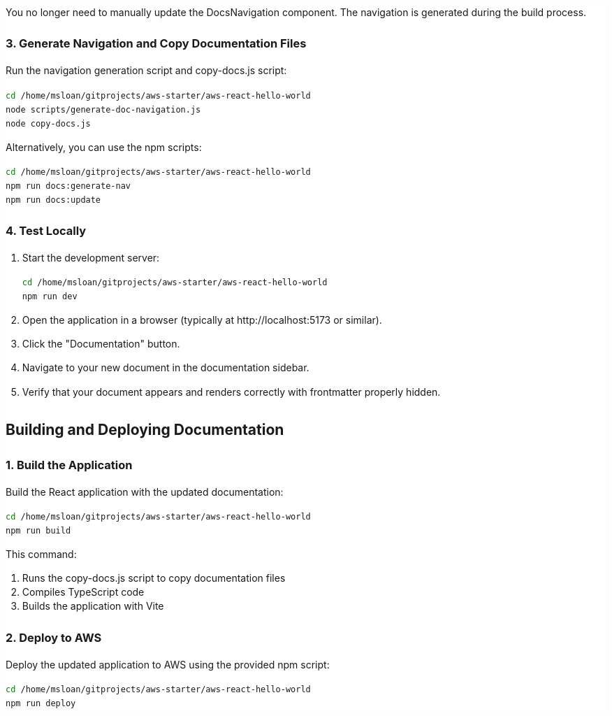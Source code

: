 You no longer need to manually update the DocsNavigation component. The navigation is generated during the build process.

### 3. Generate Navigation and Copy Documentation Files

Run the navigation generation script and copy-docs.js script:

```bash
cd /home/msloan/gitprojects/aws-starter/aws-react-hello-world
node scripts/generate-doc-navigation.js
node copy-docs.js
```

Alternatively, you can use the npm scripts:

```bash
cd /home/msloan/gitprojects/aws-starter/aws-react-hello-world
npm run docs:generate-nav
npm run docs:update
```

### 4. Test Locally

1. Start the development server:
   ```bash
   cd /home/msloan/gitprojects/aws-starter/aws-react-hello-world
   npm run dev
   ```

2. Open the application in a browser (typically at http://localhost:5173 or similar).
3. Click the "Documentation" button.
4. Navigate to your new document in the documentation sidebar.
5. Verify that your document appears and renders correctly with frontmatter properly hidden.

## Building and Deploying Documentation

### 1. Build the Application

Build the React application with the updated documentation:

```bash
cd /home/msloan/gitprojects/aws-starter/aws-react-hello-world
npm run build
```

This command:
1. Runs the copy-docs.js script to copy documentation files
2. Compiles TypeScript code
3. Builds the application with Vite

### 2. Deploy to AWS

Deploy the updated application to AWS using the provided npm script:

```bash
cd /home/msloan/gitprojects/aws-starter/aws-react-hello-world
npm run deploy
```
